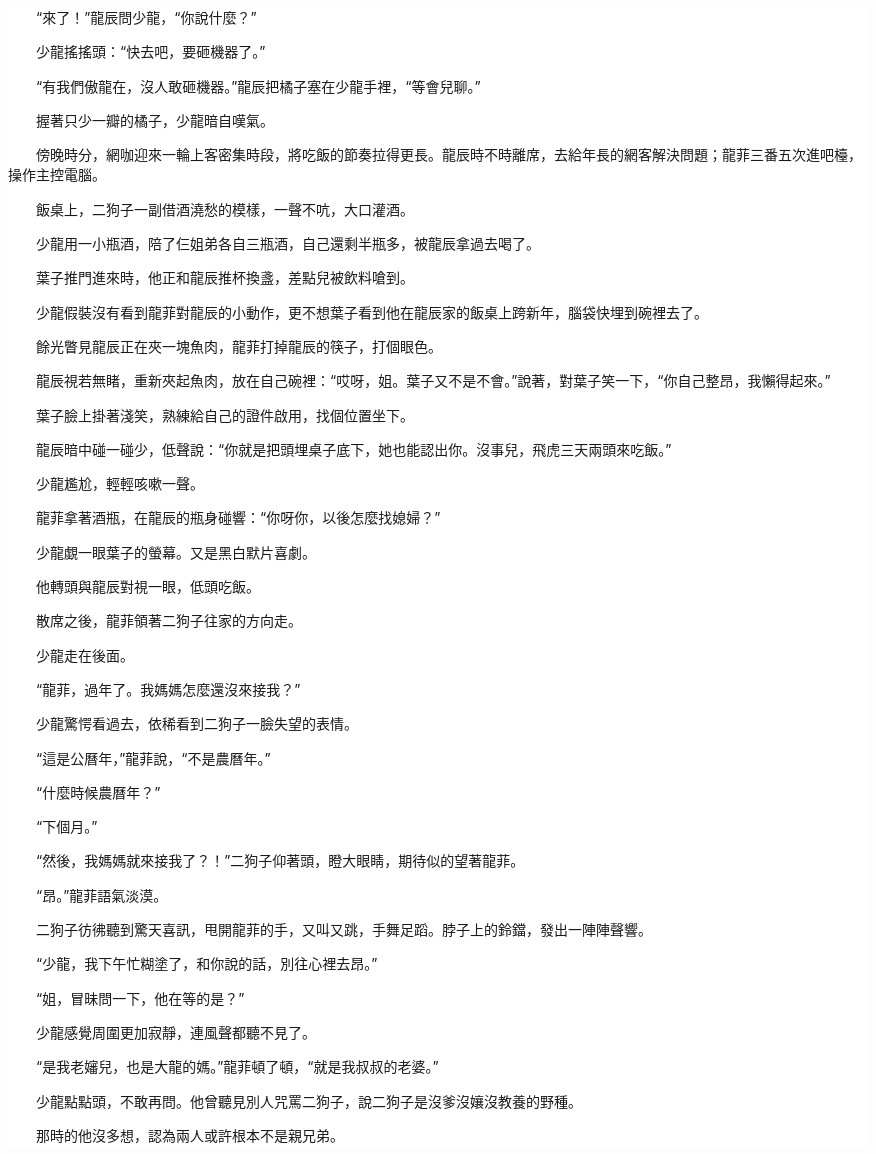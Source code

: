 　　“來了！”龍辰問少龍，“你說什麼？”

　　少龍搖搖頭：“快去吧，要砸機器了。”

　　“有我們傲龍在，沒人敢砸機器。”龍辰把橘子塞在少龍手裡，“等會兒聊。”

　　握著只少一瓣的橘子，少龍暗自嘆氣。

　　傍晚時分，網咖迎來一輪上客密集時段，將吃飯的節奏拉得更長。龍辰時不時離席，去給年長的網客解決問題；龍菲三番五次進吧檯，操作主控電腦。

　　飯桌上，二狗子一副借酒澆愁的模樣，一聲不吭，大口灌酒。

　　少龍用一小瓶酒，陪了仨姐弟各自三瓶酒，自己還剩半瓶多，被龍辰拿過去喝了。

　　葉子推門進來時，他正和龍辰推杯換盞，差點兒被飲料嗆到。

　　少龍假裝沒有看到龍菲對龍辰的小動作，更不想葉子看到他在龍辰家的飯桌上跨新年，腦袋快埋到碗裡去了。

　　餘光瞥見龍辰正在夾一塊魚肉，龍菲打掉龍辰的筷子，打個眼色。

　　龍辰視若無睹，重新夾起魚肉，放在自己碗裡：“哎呀，姐。葉子又不是不會。”說著，對葉子笑一下，“你自己整昂，我懶得起來。”

　　葉子臉上掛著淺笑，熟練給自己的證件啟用，找個位置坐下。

　　龍辰暗中碰一碰少，低聲說：“你就是把頭埋桌子底下，她也能認出你。沒事兒，飛虎三天兩頭來吃飯。”

　　少龍尷尬，輕輕咳嗽一聲。

　　龍菲拿著酒瓶，在龍辰的瓶身碰響：“你呀你，以後怎麼找媳婦？”

　　少龍覷一眼葉子的螢幕。又是黑白默片喜劇。

　　他轉頭與龍辰對視一眼，低頭吃飯。

　　散席之後，龍菲領著二狗子往家的方向走。

　　少龍走在後面。

　　“龍菲，過年了。我媽媽怎麼還沒來接我？”

　　少龍驚愕看過去，依稀看到二狗子一臉失望的表情。

　　“這是公曆年，”龍菲說，“不是農曆年。”

　　“什麼時候農曆年？”

　　“下個月。”

　　“然後，我媽媽就來接我了？！”二狗子仰著頭，瞪大眼睛，期待似的望著龍菲。

　　“昂。”龍菲語氣淡漠。

　　二狗子彷彿聽到驚天喜訊，甩開龍菲的手，又叫又跳，手舞足蹈。脖子上的鈴鐺，發出一陣陣聲響。

　　“少龍，我下午忙糊塗了，和你說的話，別往心裡去昂。”

　　“姐，冒昧問一下，他在等的是？”

　　少龍感覺周圍更加寂靜，連風聲都聽不見了。

　　“是我老嬸兒，也是大龍的媽。”龍菲頓了頓，“就是我叔叔的老婆。”

　　少龍點點頭，不敢再問。他曾聽見別人咒罵二狗子，說二狗子是沒爹沒孃沒教養的野種。

　　那時的他沒多想，認為兩人或許根本不是親兄弟。
